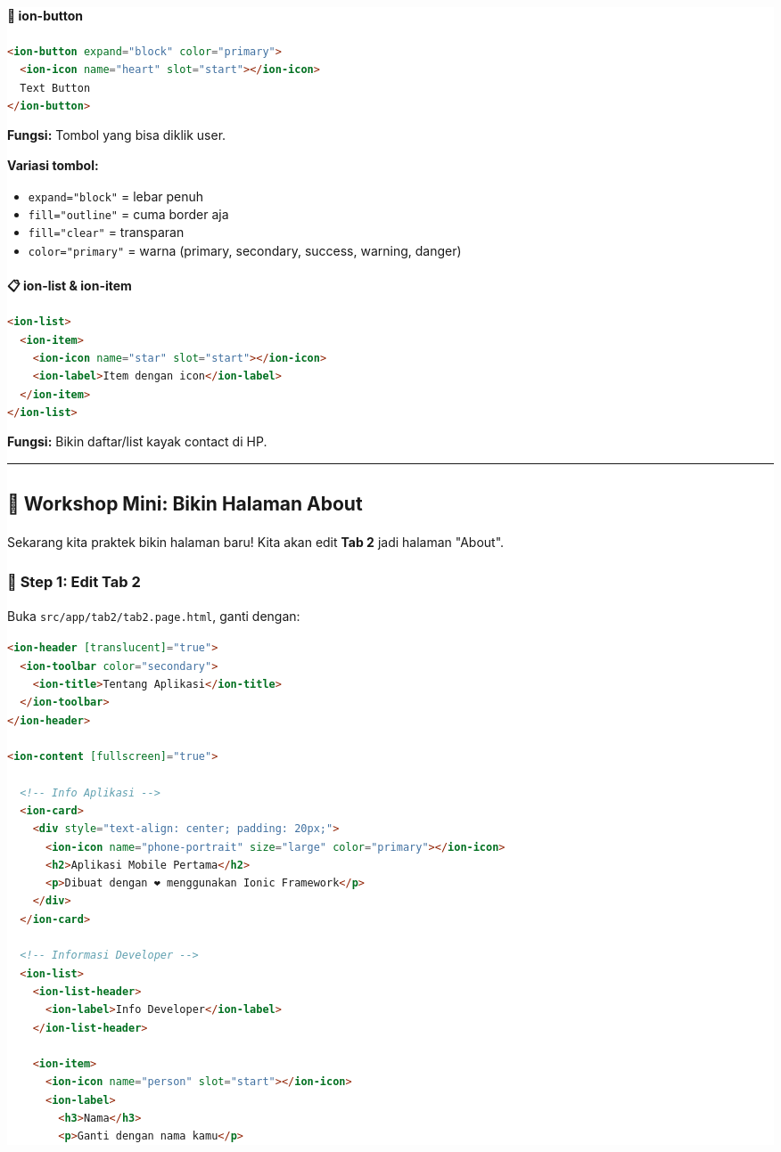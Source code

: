 #### **🔘 ion-button**
```html
<ion-button expand="block" color="primary">
  <ion-icon name="heart" slot="start"></ion-icon>
  Text Button
</ion-button>
```
**Fungsi:** Tombol yang bisa diklik user.

**Variasi tombol:**
- `expand="block"` = lebar penuh
- `fill="outline"` = cuma border aja
- `fill="clear"` = transparan
- `color="primary"` = warna (primary, secondary, success, warning, danger)

#### **📋 ion-list & ion-item**
```html
<ion-list>
  <ion-item>
    <ion-icon name="star" slot="start"></ion-icon>
    <ion-label>Item dengan icon</ion-label>
  </ion-item>
</ion-list>
```
**Fungsi:** Bikin daftar/list kayak contact di HP.

---

## 🎯 **Workshop Mini: Bikin Halaman About**

Sekarang kita praktek bikin halaman baru! Kita akan edit **Tab 2** jadi halaman "About".

### 📝 **Step 1: Edit Tab 2**

Buka `src/app/tab2/tab2.page.html`, ganti dengan:

```html
<ion-header [translucent]="true">
  <ion-toolbar color="secondary">
    <ion-title>Tentang Aplikasi</ion-title>
  </ion-toolbar>
</ion-header>

<ion-content [fullscreen]="true">
  
  <!-- Info Aplikasi -->
  <ion-card>
    <div style="text-align: center; padding: 20px;">
      <ion-icon name="phone-portrait" size="large" color="primary"></ion-icon>
      <h2>Aplikasi Mobile Pertama</h2>
      <p>Dibuat dengan ❤️ menggunakan Ionic Framework</p>
    </div>
  </ion-card>
  
  <!-- Informasi Developer -->
  <ion-list>
    <ion-list-header>
      <ion-label>Info Developer</ion-label>
    </ion-list-header>
    
    <ion-item>
      <ion-icon name="person" slot="start"></ion-icon>
      <ion-label>
        <h3>Nama</h3>
        <p>Ganti dengan nama kamu</p>
```